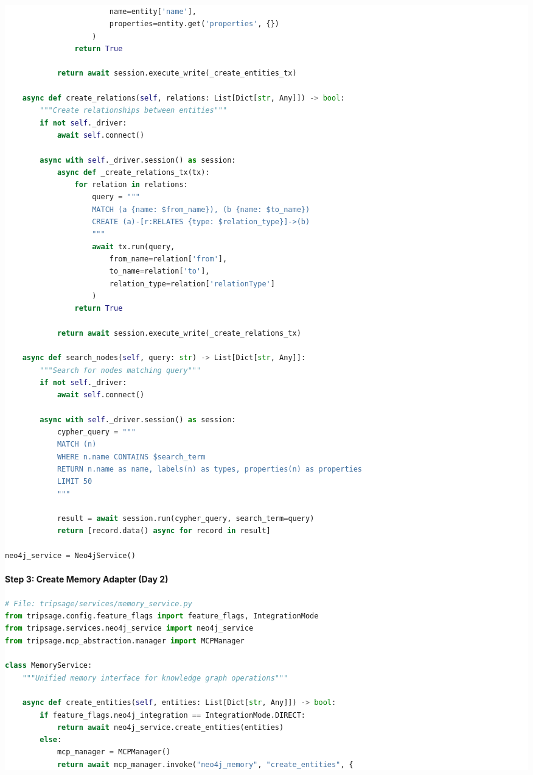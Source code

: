 ```python
                        name=entity['name'],
                        properties=entity.get('properties', {})
                    )
                return True

            return await session.execute_write(_create_entities_tx)

    async def create_relations(self, relations: List[Dict[str, Any]]) -> bool:
        """Create relationships between entities"""
        if not self._driver:
            await self.connect()

        async with self._driver.session() as session:
            async def _create_relations_tx(tx):
                for relation in relations:
                    query = """
                    MATCH (a {name: $from_name}), (b {name: $to_name})
                    CREATE (a)-[r:RELATES {type: $relation_type}]->(b)
                    """
                    await tx.run(query,
                        from_name=relation['from'],
                        to_name=relation['to'],
                        relation_type=relation['relationType']
                    )
                return True

            return await session.execute_write(_create_relations_tx)

    async def search_nodes(self, query: str) -> List[Dict[str, Any]]:
        """Search for nodes matching query"""
        if not self._driver:
            await self.connect()

        async with self._driver.session() as session:
            cypher_query = """
            MATCH (n)
            WHERE n.name CONTAINS $search_term
            RETURN n.name as name, labels(n) as types, properties(n) as properties
            LIMIT 50
            """

            result = await session.run(cypher_query, search_term=query)
            return [record.data() async for record in result]

neo4j_service = Neo4jService()
```

#### Step 3: Create Memory Adapter (Day 2)

```python
# File: tripsage/services/memory_service.py
from tripsage.config.feature_flags import feature_flags, IntegrationMode
from tripsage.services.neo4j_service import neo4j_service
from tripsage.mcp_abstraction.manager import MCPManager

class MemoryService:
    """Unified memory interface for knowledge graph operations"""

    async def create_entities(self, entities: List[Dict[str, Any]]) -> bool:
        if feature_flags.neo4j_integration == IntegrationMode.DIRECT:
            return await neo4j_service.create_entities(entities)
        else:
            mcp_manager = MCPManager()
            return await mcp_manager.invoke("neo4j_memory", "create_entities", {
```